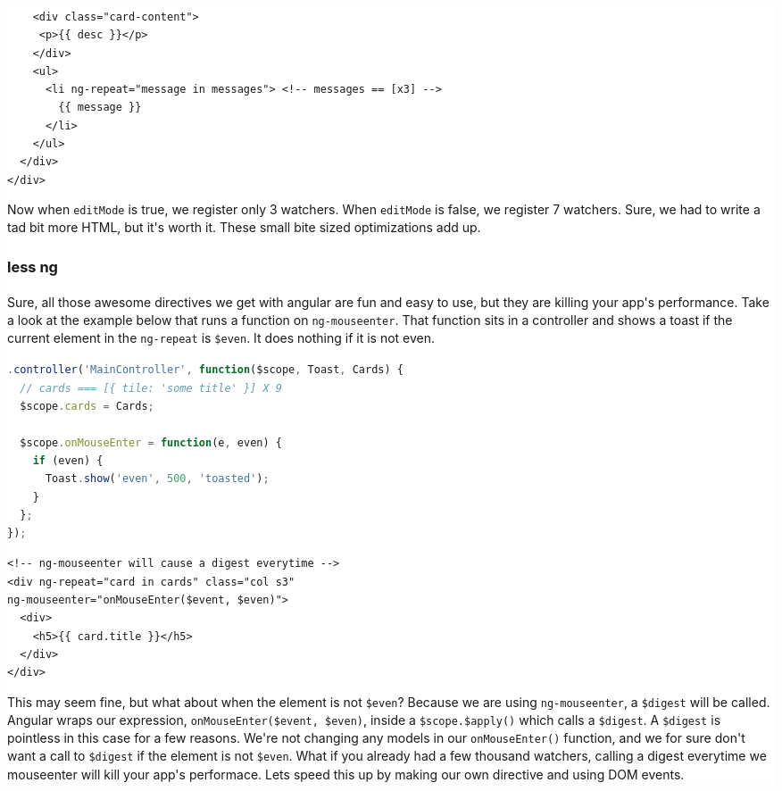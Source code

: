 ```markup
    <div class="card-content">
     <p>{{ desc }}</p>
    </div>
    <ul>
      <li ng-repeat="message in messages"> <!-- messages == [x3] -->
        {{ message }}
      </li>
    </ul>
  </div>
</div> 
```
Now when `editMode` is true, we register only 3 watchers. When `editMode` is false, we register 7 watchers. Sure, we had to write a tad bit more HTML, but it's worth it. These small bite sized optimizations add up.

### less ng

Sure, all those awesome directives we get with angular are fun and easy to use, but they are killing your app's performance. Take a look at the example below that runs a function on `ng-mouseenter`. That function sits in a controller and shows a toast if the current element in the `ng-repeat` is `$even`. It does nothing if it is not even.

```javascript
.controller('MainController', function($scope, Toast, Cards) {
  // cards === [{ tile: 'some title' }] X 9
  $scope.cards = Cards;
  
  $scope.onMouseEnter = function(e, even) {
    if (even) {
      Toast.show('even', 500, 'toasted');
    }
  };
});
```

```markup
<!-- ng-mouseenter will cause a digest everytime -->
<div ng-repeat="card in cards" class="col s3"
ng-mouseenter="onMouseEnter($event, $even)">
  <div>
    <h5>{{ card.title }}</h5>
  </div>
</div>
```

This may seem fine, but what about when the element is not `$even`? Because we are using `ng-mouseenter`, a `$digest` will be called. Angular wraps our expression, `onMouseEnter($event, $even)`, inside a `$scope.$apply()` which calls a `$digest`. A `$digest` is pointless in this case for a few reasons. We're not changing any models in our `onMouseEnter()` function, and we for sure don't want a call to `$digest` if the element is not `$even`. What if you already had a few thousand watchers, calling a digest everytime we mouseenter will kill your app's performace. Lets speed this up by making our own directive and using DOM events.
